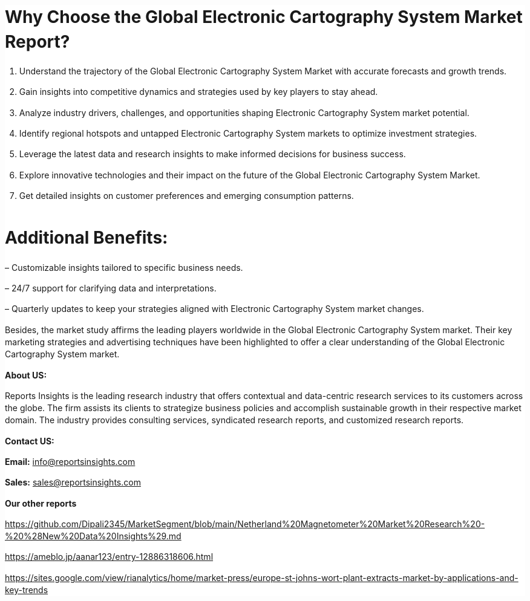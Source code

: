 # <strong>Why Choose the Global Electronic Cartography System Market Report?</strong>

1. Understand the trajectory of the Global Electronic Cartography System Market with accurate forecasts and growth trends.

2. Gain insights into competitive dynamics and strategies used by key players to stay ahead.

3. Analyze industry drivers, challenges, and opportunities shaping Electronic Cartography System market potential.

4. Identify regional hotspots and untapped Electronic Cartography System markets to optimize investment strategies.

5. Leverage the latest data and research insights to make informed decisions for business success.

6. Explore innovative technologies and their impact on the future of the Global Electronic Cartography System Market.

7. Get detailed insights on customer preferences and emerging consumption patterns.

# <strong>Additional Benefits:</strong>

– Customizable insights tailored to specific business needs.

– 24/7 support for clarifying data and interpretations.

– Quarterly updates to keep your strategies aligned with Electronic Cartography System market changes.

Besides, the market study affirms the leading players worldwide in the Global Electronic Cartography System market. Their key marketing strategies and advertising techniques have been highlighted to offer a clear understanding of the Global Electronic Cartography System market.

<strong><strong>About US</strong>:</strong>

Reports Insights is the leading research industry that offers contextual and data-centric research services to its customers across the globe. The firm assists its clients to strategize business policies and accomplish sustainable growth in their respective market domain. The industry provides consulting services, syndicated research reports, and customized research reports.

<strong>Contact US:</strong>

<p class=><b>Email:</b> <a href=mailto:info@reportsinsights.com>info@reportsinsights.com</a></p>
<p class=><b>Sales:</b> <a href=mailto:sales@reportsinsights.com>sales@reportsinsights.com</a></p>

<strong>Our other reports</strong>

<a href=https://github.com/Dipali2345/MarketSegment/blob/main/Netherland%20Magnetometer%20Market%20Research%20-%20%28New%20Data%20Insights%29.md>https://github.com/Dipali2345/MarketSegment/blob/main/Netherland%20Magnetometer%20Market%20Research%20-%20%28New%20Data%20Insights%29.md</a>

<a href=https://ameblo.jp/aanar123/entry-12886318606.html>https://ameblo.jp/aanar123/entry-12886318606.html</a>

<a href=https://sites.google.com/view/rianalytics/home/market-press/europe-st-johns-wort-plant-extracts-market-by-applications-and-key-trends>https://sites.google.com/view/rianalytics/home/market-press/europe-st-johns-wort-plant-extracts-market-by-applications-and-key-trends</a>
